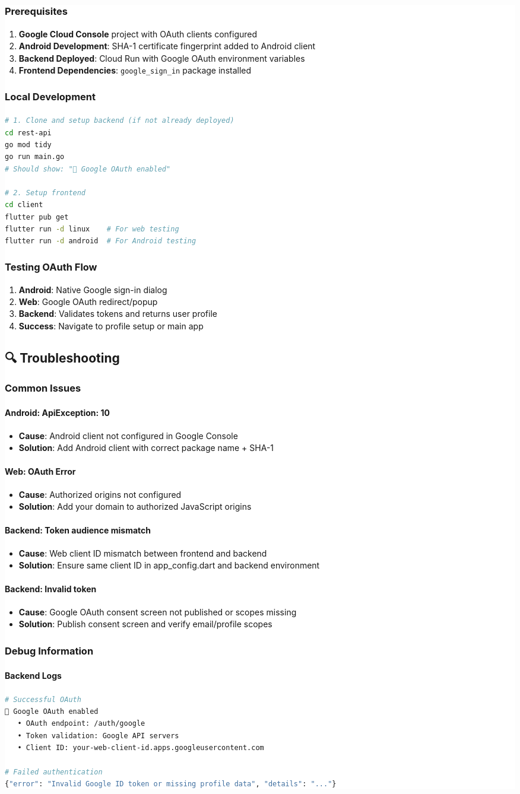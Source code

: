 ### **Prerequisites**
1. **Google Cloud Console** project with OAuth clients configured
2. **Android Development**: SHA-1 certificate fingerprint added to Android client
3. **Backend Deployed**: Cloud Run with Google OAuth environment variables
4. **Frontend Dependencies**: `google_sign_in` package installed

### **Local Development**
```bash
# 1. Clone and setup backend (if not already deployed)
cd rest-api
go mod tidy
go run main.go
# Should show: "🔐 Google OAuth enabled"

# 2. Setup frontend
cd client
flutter pub get
flutter run -d linux    # For web testing
flutter run -d android  # For Android testing
```

### **Testing OAuth Flow**
1. **Android**: Native Google sign-in dialog
2. **Web**: Google OAuth redirect/popup
3. **Backend**: Validates tokens and returns user profile
4. **Success**: Navigate to profile setup or main app

## 🔍 Troubleshooting

### **Common Issues**

#### **Android: ApiException: 10**
- **Cause**: Android client not configured in Google Console
- **Solution**: Add Android client with correct package name + SHA-1

#### **Web: OAuth Error**  
- **Cause**: Authorized origins not configured
- **Solution**: Add your domain to authorized JavaScript origins

#### **Backend: Token audience mismatch**
- **Cause**: Web client ID mismatch between frontend and backend
- **Solution**: Ensure same client ID in app_config.dart and backend environment

#### **Backend: Invalid token**
- **Cause**: Google OAuth consent screen not published or scopes missing
- **Solution**: Publish consent screen and verify email/profile scopes

### **Debug Information**

#### **Backend Logs**
```bash
# Successful OAuth
🔐 Google OAuth enabled
   • OAuth endpoint: /auth/google
   • Token validation: Google API servers
   • Client ID: your-web-client-id.apps.googleusercontent.com

# Failed authentication
{"error": "Invalid Google ID token or missing profile data", "details": "..."}
```
